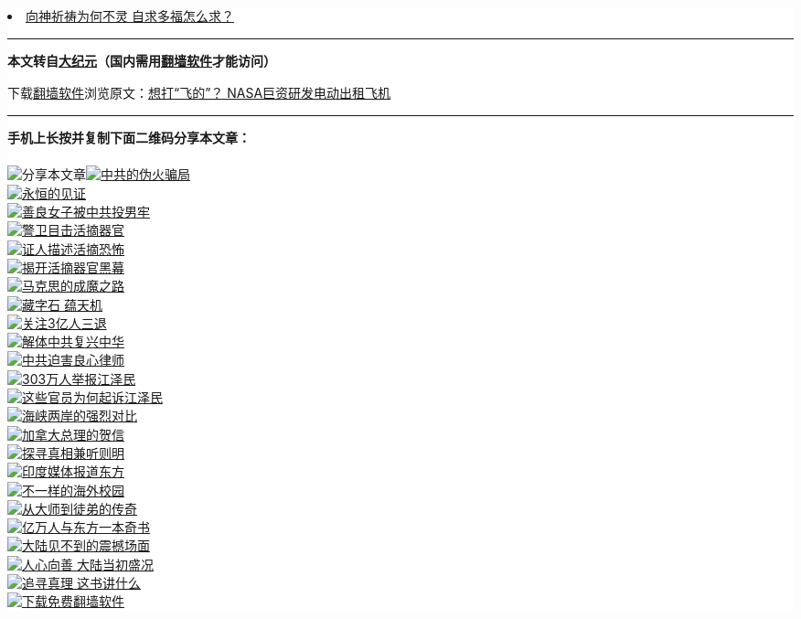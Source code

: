 <li><a href="https://github.com/yu2306/djy/blob/master/gb/20/5/3/n12079813.md#1">向神祈祷为何不灵 自求多福怎么求？</a></li>
<hr>

<strong>本文转自<a href="https://www.epochtimes.com">大纪元</a>（国内需用<a href="https://github.com/yu2306/www/blob/master/README.md#8">翻墙软件</a>才能访问）</strong><p>下载<a href="https://github.com/yu2306/www/blob/master/README.md#8">翻墙软件</a>浏览原文：<a href="https://www.epochtimes.com/gb/17/5/8/n9119870.htm">想打“飞的”？ NASA巨资研发电动出租飞机</a></p><hr>

<strong>手机上长按并复制下面二维码分享本文章：</strong><br><br><img src="http://d1p1.ip.zn2.us/v.php?action=qrcode&url=https://github.com/yu2306/djy/blob/master/gb/17/5/8/n9119870.md%231" title="分享本文章"></td><td VALIGN=TOP><a href="https://github.com/yu2306/djy/blob/master/gb/16/1/21/n4622075.md?dfh#1" target="_blank"><img src="https://raw.githubusercontent.com/yu2306/djy/master/gb/300/wei-f1.jpg" title="中共的伪火骗局"  alt="中共的伪火骗局"></a><br><a href="https://github.com/yu2306/www/blob/master/README.md?dfh#9" target="_blank"><img src="https://raw.githubusercontent.com/yu2306/djy/master/gb/300/yong-h.jpg" title="永恒的见证"  alt="永恒的见证"></a><br><a href="https://github.com/yu2306/djy/blob/master/gb/13/9/29/n3974789.md?dfh#1" target="_blank"><img src="https://raw.githubusercontent.com/yu2306/djy/master/gb/300/shang-lnz.jpg" title="善良女子被中共投男牢"  alt="善良女子被中共投男牢"></a><br><a href="https://github.com/yu2306/djy/blob/master/gb/16/3/16/n4663449.md?dfh#1" target="_blank"><img src="https://raw.githubusercontent.com/yu2306/djy/master/gb/300/huo-z3.jpg" title="警卫目击活摘器官"  alt="警卫目击活摘器官"></a><br><a href="https://github.com/yu2306/djy/blob/master/gb/16/8/7/n8177641.md?dfh#1" target="_blank"><img src="https://raw.githubusercontent.com/yu2306/djy/master/gb/300/huo-z4.jpg" title="证人描述活摘恐怖"  alt="证人描述活摘恐怖"></a><br><a href="https://github.com/yu2306/djy/blob/master/gb/10/4/19/n2881569.md?dfh#1" target="_blank"><img src="https://raw.githubusercontent.com/yu2306/djy/master/gb/300/huo-z1.jpg" title="揭开活摘器官黑幕"  alt="揭开活摘器官黑幕"></a><br><a href="https://github.com/yu2306/djy/blob/master/gb/10/11/7/n3077476.md?dfh#1" target="_blank"><img src="https://raw.githubusercontent.com/yu2306/djy/master/gb/300/ma-ks.jpg" title="马克思的成魔之路"  alt="马克思的成魔之路"></a><br><a href="https://github.com/yu2306/djy/blob/master/gb/14/6/9/n4173977.md?dfh#1" target="_blank"><img src="https://raw.githubusercontent.com/yu2306/djy/master/gb/300/chang-zs.jpg" title="藏字石 蕴天机"  alt="藏字石 蕴天机"></a><br><a href="https://github.com/yu2306/djy/blob/master/gb/18/5/10/n10381511.md?dfh#1" target="_blank"><img src="https://raw.githubusercontent.com/yu2306/djy/master/gb/300/st1.jpg" title="关注3亿人三退"  alt="关注3亿人三退"></a><br><a href="https://github.com/yu2306/djy/blob/master/gb/18/3/21/n10237682.md?dfh#1" target="_blank"><img src="https://raw.githubusercontent.com/yu2306/djy/master/gb/300/jie-t.jpg" title="解体中共复兴中华"  alt="解体中共复兴中华"></a><br><a href="https://github.com/yu2306/djy/blob/master/gb/9/2/9/n2422991.md?dfh#1" target="_blank"><img src="https://raw.githubusercontent.com/yu2306/djy/master/gb/300/gao-zs.jpg" title="中共迫害良心律师"  alt="中共迫害良心律师"></a><br><a href="https://github.com/yu2306/djy/blob/master/gb/18/12/9/n10900044.md?dfh#1" target="_blank"><img src="https://raw.githubusercontent.com/yu2306/djy/master/gb/300/sj1.jpg" title="303万人举报江泽民"  alt="303万人举报江泽民"></a><br><a href="https://github.com/yu2306/djy/blob/master/gb/18/8/28/n10672014.md?dfh#1" target="_blank"><img src="https://raw.githubusercontent.com/yu2306/djy/master/gb/300/sj2.jpg" title="这些官员为何起诉江泽民"  alt="这些官员为何起诉江泽民"></a><br><a href="https://github.com/yu2306/djy/blob/master/gb/8/12/18/n2367165.md?dfh#1" target="_blank"><img src="https://raw.githubusercontent.com/yu2306/djy/master/gb/300/liangan.jpg" title="海峡两岸的强烈对比"  alt="海峡两岸的强烈对比"></a><br><a href="https://github.com/yu2306/djy/blob/master/gb/15/12/10/n4593139.md?dfh#1" target="_blank"><img src="https://raw.githubusercontent.com/yu2306/djy/master/gb/300/jia-ndzl.jpg" title="加拿大总理的贺信"  alt="加拿大总理的贺信"></a><br><a href="https://github.com/yu2306/djy/blob/master/gb/11/6/17/n3289382.md?dfh#1" target="_blank"><img src="https://raw.githubusercontent.com/yu2306/djy/master/gb/300/xiao-wd.jpg" title="探寻真相兼听则明"  alt="探寻真相兼听则明"></a><br><a href="https://github.com/yu2306/djy/blob/master/gb/18/10/27/n10812623.md?dfh#1" target="_blank"><img src="https://raw.githubusercontent.com/yu2306/djy/master/gb/300/yindu.jpg" title="印度媒体报道东方"  alt="印度媒体报道东方"></a><br><a href="https://github.com/yu2306/djy/blob/master/gb/18/6/9/n10469652.md?dfh#1" target="_blank"><img src="https://raw.githubusercontent.com/yu2306/djy/master/gb/300/xie-j.jpg" title="不一样的海外校园"  alt="不一样的海外校园"></a><br><a href="https://github.com/yu2306/djy/blob/master/gb/7/4/5/n1669415.md?dfh#1" target="_blank"><img src="https://raw.githubusercontent.com/yu2306/djy/master/gb/300/li-up.jpg" title="从大师到徒弟的传奇"  alt="从大师到徒弟的传奇"></a><br><a href="https://github.com/yu2306/djy/blob/master/gb/17/5/26/n9191512.md?dfh#1" target="_blank"><img src="https://raw.githubusercontent.com/yu2306/djy/master/gb/300/zfl2.jpg" title="亿万人与东方一本奇书"  alt="亿万人与东方一本奇书"></a><br><a href="https://github.com/yu2306/djy/blob/master/gb/13/11/27/n4020290.md?dfh#1" target="_blank"><img src="https://raw.githubusercontent.com/yu2306/djy/master/gb/300/zhen-h.jpg" title="大陆见不到的震撼场面"  alt="大陆见不到的震撼场面"></a><br><a href="https://github.com/yu2306/djy/blob/master/gb/15/7/17/n4482910.md?dfh#1" target="_blank"><img src="https://raw.githubusercontent.com/yu2306/djy/master/gb/300/dalu-sk.jpg" title="人心向善 大陆当初盛况"  alt="人心向善 大陆当初盛况"></a><br><a href="https://github.com/yu2306/djy/blob/master/gb/19/1/5/n10955468.md?dfh#1" target="_blank"><img src="https://raw.githubusercontent.com/yu2306/djy/master/gb/300/zfl1.jpg" title="追寻真理 这书讲什么"  alt="追寻真理 这书讲什么"></a><br><a href="https://github.com/yu2306/www/blob/master/README.md?dfh#1" target="_blank"><img src="https://raw.githubusercontent.com/yu2306/djy/master/gb/300/fq1.jpg" title="下载免费翻墙软件"  alt="下载免费翻墙软件"></a><br></td></tr></table>
